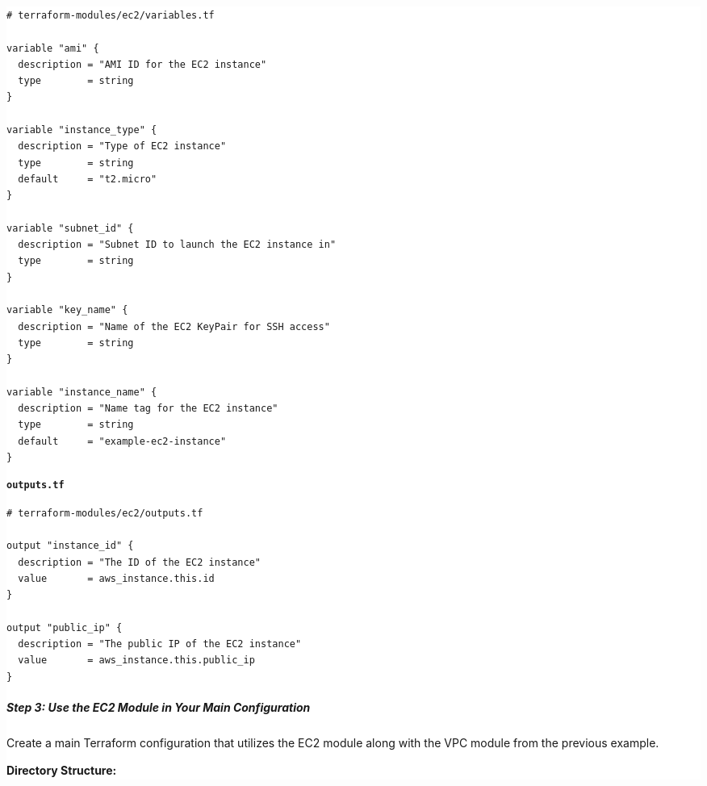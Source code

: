 ```hcl
# terraform-modules/ec2/variables.tf

variable "ami" {
  description = "AMI ID for the EC2 instance"
  type        = string
}

variable "instance_type" {
  description = "Type of EC2 instance"
  type        = string
  default     = "t2.micro"
}

variable "subnet_id" {
  description = "Subnet ID to launch the EC2 instance in"
  type        = string
}

variable "key_name" {
  description = "Name of the EC2 KeyPair for SSH access"
  type        = string
}

variable "instance_name" {
  description = "Name tag for the EC2 instance"
  type        = string
  default     = "example-ec2-instance"
}
```

**`outputs.tf`**

```hcl
# terraform-modules/ec2/outputs.tf

output "instance_id" {
  description = "The ID of the EC2 instance"
  value       = aws_instance.this.id
}

output "public_ip" {
  description = "The public IP of the EC2 instance"
  value       = aws_instance.this.public_ip
}
```

##### **Step 3: Use the EC2 Module in Your Main Configuration**

Create a main Terraform configuration that utilizes the EC2 module along with the VPC module from the previous example.

**Directory Structure:**
